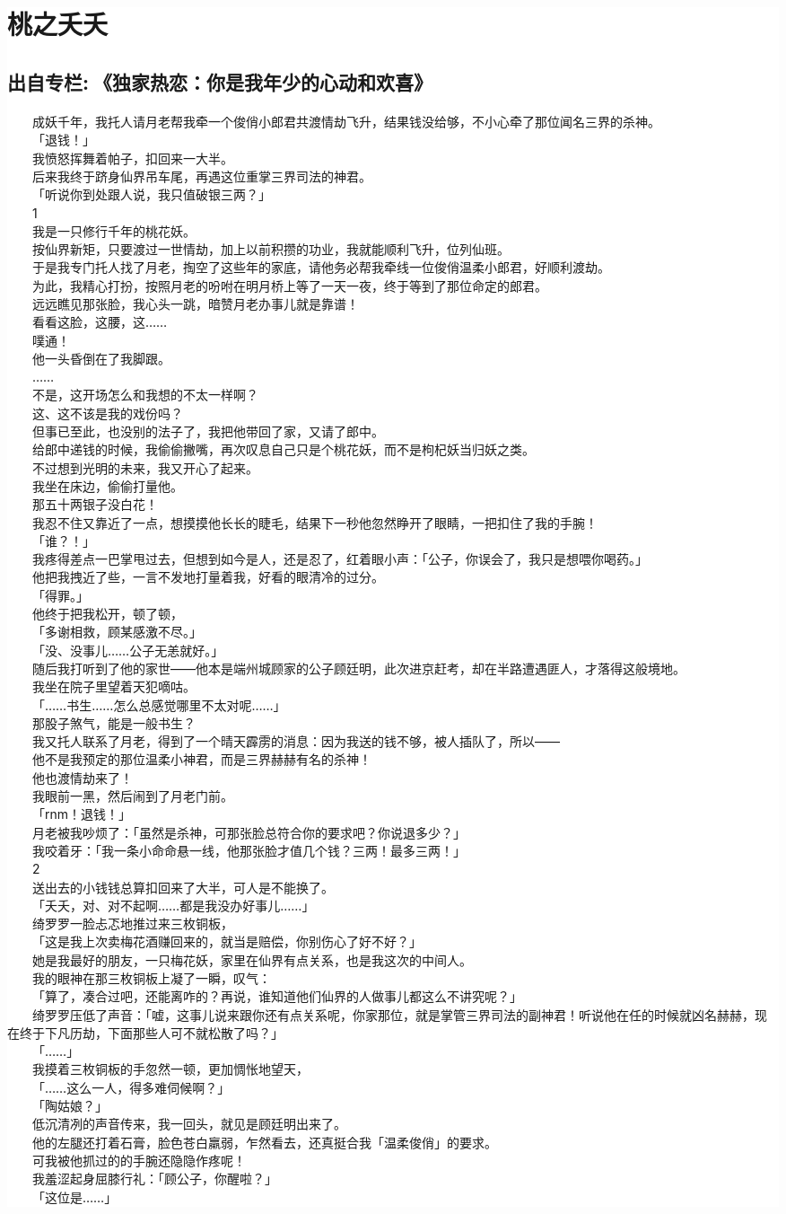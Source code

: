 # 桃之夭夭  
## 出自专栏: 《独家热恋：你是我年少的心动和欢喜》  
&emsp;&emsp;成妖千年，我托人请月老帮我牵一个俊俏小郎君共渡情劫飞升，结果钱没给够，不小心牵了那位闻名三界的杀神。  
&emsp;&emsp;「退钱！」  
&emsp;&emsp;我愤怒挥舞着帕子，扣回来一大半。  
&emsp;&emsp;后来我终于跻身仙界吊车尾，再遇这位重掌三界司法的神君。  
&emsp;&emsp;「听说你到处跟人说，我只值破银三两？」  
&emsp;&emsp;1  
&emsp;&emsp;我是一只修行千年的桃花妖。  
&emsp;&emsp;按仙界新矩，只要渡过一世情劫，加上以前积攒的功业，我就能顺利飞升，位列仙班。  
&emsp;&emsp;于是我专门托人找了月老，掏空了这些年的家底，请他务必帮我牵线一位俊俏温柔小郎君，好顺利渡劫。  
&emsp;&emsp;为此，我精心打扮，按照月老的吩咐在明月桥上等了一天一夜，终于等到了那位命定的郎君。  
&emsp;&emsp;远远瞧见那张脸，我心头一跳，暗赞月老办事儿就是靠谱！  
&emsp;&emsp;看看这脸，这腰，这……  
&emsp;&emsp;噗通！  
&emsp;&emsp;他一头昏倒在了我脚跟。  
&emsp;&emsp;……  
&emsp;&emsp;不是，这开场怎么和我想的不太一样啊？  
&emsp;&emsp;这、这不该是我的戏份吗？  
&emsp;&emsp;但事已至此，也没别的法子了，我把他带回了家，又请了郎中。  
&emsp;&emsp;给郎中递钱的时候，我偷偷撇嘴，再次叹息自己只是个桃花妖，而不是枸杞妖当归妖之类。  
&emsp;&emsp;不过想到光明的未来，我又开心了起来。  
&emsp;&emsp;我坐在床边，偷偷打量他。  
&emsp;&emsp;那五十两银子没白花！  
&emsp;&emsp;我忍不住又靠近了一点，想摸摸他长长的睫毛，结果下一秒他忽然睁开了眼睛，一把扣住了我的手腕！  
&emsp;&emsp;「谁？！」  
&emsp;&emsp;我疼得差点一巴掌甩过去，但想到如今是人，还是忍了，红着眼小声：「公子，你误会了，我只是想喂你喝药。」  
&emsp;&emsp;他把我拽近了些，一言不发地打量着我，好看的眼清冷的过分。  
&emsp;&emsp;「得罪。」  
&emsp;&emsp;他终于把我松开，顿了顿，  
&emsp;&emsp;「多谢相救，顾某感激不尽。」  
&emsp;&emsp;「没、没事儿……公子无恙就好。」  
&emsp;&emsp;随后我打听到了他的家世——他本是端州城顾家的公子顾廷明，此次进京赶考，却在半路遭遇匪人，才落得这般境地。  
&emsp;&emsp;我坐在院子里望着天犯嘀咕。  
&emsp;&emsp;「……书生……怎么总感觉哪里不太对呢……」  
&emsp;&emsp;那股子煞气，能是一般书生？  
&emsp;&emsp;我又托人联系了月老，得到了一个晴天霹雳的消息：因为我送的钱不够，被人插队了，所以——  
&emsp;&emsp;他不是我预定的那位温柔小神君，而是三界赫赫有名的杀神！  
&emsp;&emsp;他也渡情劫来了！  
&emsp;&emsp;我眼前一黑，然后闹到了月老门前。  
&emsp;&emsp;「rnm！退钱！」  
&emsp;&emsp;月老被我吵烦了：「虽然是杀神，可那张脸总符合你的要求吧？你说退多少？」  
&emsp;&emsp;我咬着牙：「我一条小命命悬一线，他那张脸才值几个钱？三两！最多三两！」  
&emsp;&emsp;2  
&emsp;&emsp;送出去的小钱钱总算扣回来了大半，可人是不能换了。  
&emsp;&emsp;「夭夭，对、对不起啊……都是我没办好事儿……」  
&emsp;&emsp;绮罗罗一脸忐忑地推过来三枚铜板，  
&emsp;&emsp;「这是我上次卖梅花酒赚回来的，就当是赔偿，你别伤心了好不好？」  
&emsp;&emsp;她是我最好的朋友，一只梅花妖，家里在仙界有点关系，也是我这次的中间人。  
&emsp;&emsp;我的眼神在那三枚铜板上凝了一瞬，叹气：  
&emsp;&emsp;「算了，凑合过吧，还能离咋的？再说，谁知道他们仙界的人做事儿都这么不讲究呢？」  
&emsp;&emsp;绮罗罗压低了声音：「嘘，这事儿说来跟你还有点关系呢，你家那位，就是掌管三界司法的副神君！听说他在任的时候就凶名赫赫，现在终于下凡历劫，下面那些人可不就松散了吗？」  
&emsp;&emsp;「……」  
&emsp;&emsp;我摸着三枚铜板的手忽然一顿，更加惆怅地望天，  
&emsp;&emsp;「……这么一人，得多难伺候啊？」  
&emsp;&emsp;「陶姑娘？」  
&emsp;&emsp;低沉清冽的声音传来，我一回头，就见是顾廷明出来了。  
&emsp;&emsp;他的左腿还打着石膏，脸色苍白羸弱，乍然看去，还真挺合我「温柔俊俏」的要求。  
&emsp;&emsp;可我被他抓过的的手腕还隐隐作疼呢！  
&emsp;&emsp;我羞涩起身屈膝行礼：「顾公子，你醒啦？」  
&emsp;&emsp;「这位是……」  